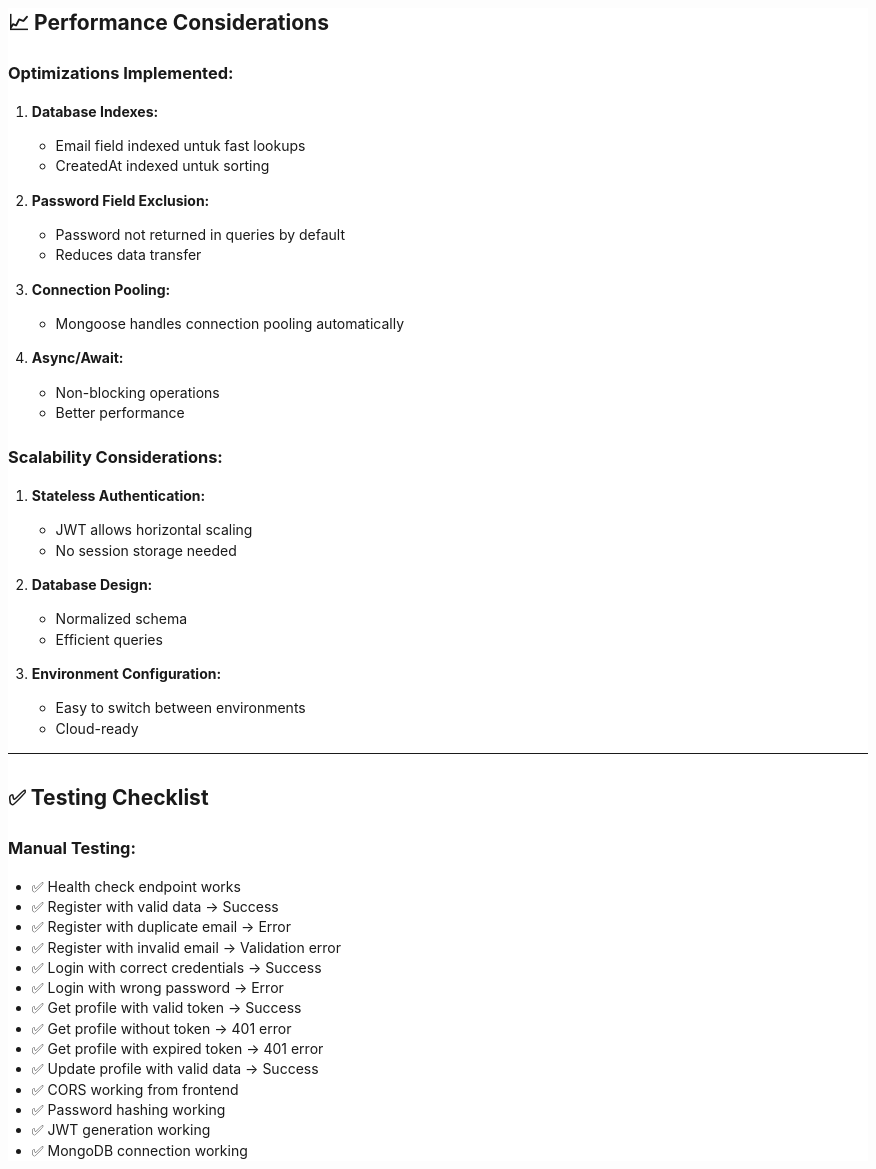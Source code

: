 
## 📈 Performance Considerations

### **Optimizations Implemented:**
1. **Database Indexes:**
   - Email field indexed untuk fast lookups
   - CreatedAt indexed untuk sorting

2. **Password Field Exclusion:**
   - Password not returned in queries by default
   - Reduces data transfer

3. **Connection Pooling:**
   - Mongoose handles connection pooling automatically

4. **Async/Await:**
   - Non-blocking operations
   - Better performance

### **Scalability Considerations:**
1. **Stateless Authentication:**
   - JWT allows horizontal scaling
   - No session storage needed

2. **Database Design:**
   - Normalized schema
   - Efficient queries

3. **Environment Configuration:**
   - Easy to switch between environments
   - Cloud-ready

---

## ✅ Testing Checklist

### **Manual Testing:**
- ✅ Health check endpoint works
- ✅ Register with valid data → Success
- ✅ Register with duplicate email → Error
- ✅ Register with invalid email → Validation error
- ✅ Login with correct credentials → Success
- ✅ Login with wrong password → Error
- ✅ Get profile with valid token → Success
- ✅ Get profile without token → 401 error
- ✅ Get profile with expired token → 401 error
- ✅ Update profile with valid data → Success
- ✅ CORS working from frontend
- ✅ Password hashing working
- ✅ JWT generation working
- ✅ MongoDB connection working
